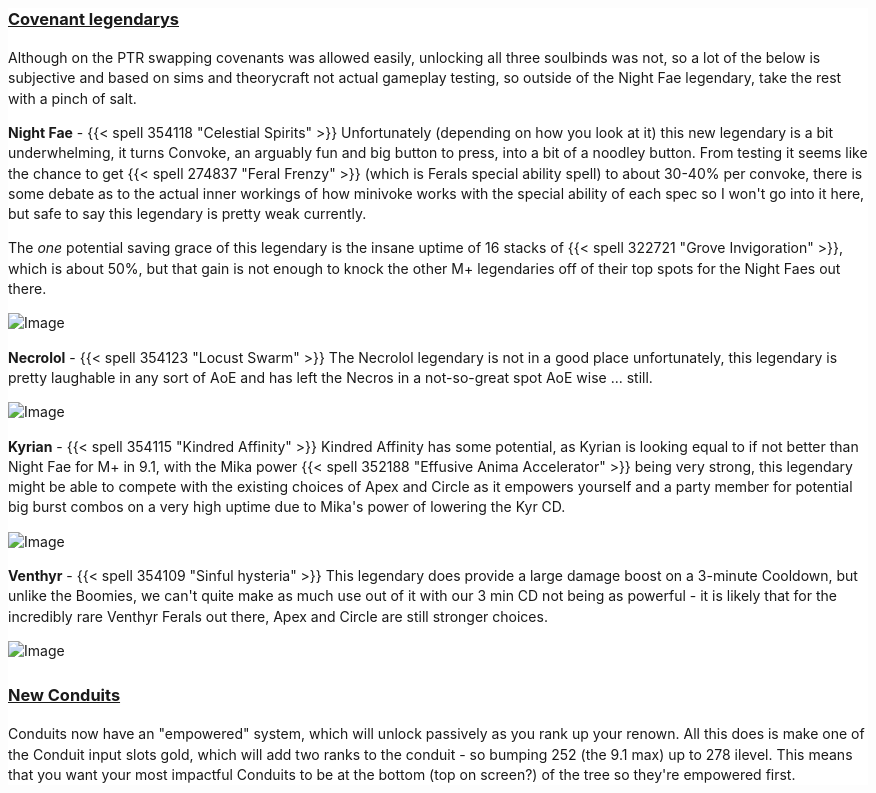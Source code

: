 <div id="Legendarys">
  
### [Covenant legendarys](#Legendarys)
  
</div>

Although on the PTR swapping covenants was allowed easily, unlocking all three soulbinds was not, so a lot of the below is subjective and based on sims and theorycraft not actual gameplay testing, so outside of the Night Fae legendary, take the rest with a pinch of salt.

**Night Fae** - {{< spell 354118 "Celestial Spirits" >}}
Unfortunately (depending on how you look at it) this new legendary is a bit underwhelming, it turns Convoke, an arguably fun and big button to press, into a bit of a noodley button. From testing it seems like the chance to get {{< spell 274837 "Feral Frenzy" >}} (which is Ferals special ability spell) to about 30-40% per convoke, there is some debate as to the actual inner workings of how minivoke works with the special ability of each spec so I won't go into it here, but safe to say this legendary is pretty weak currently.

The *one* potential saving grace of this legendary is the insane uptime of 16 stacks of {{< spell 322721 "Grove Invigoration" >}}, which is about 50%, but that gain is not enough to knock the other M+ legendaries off of their top spots for the Night Faes out there.

![Image](https://cdn.discordapp.com/attachments/337894455589994517/860502953932095488/unknown.png)

**Necrolol** - {{< spell 354123 "Locust Swarm" >}}
The Necrolol legendary is not in a good place unfortunately, this legendary is pretty laughable in any sort of AoE and has left the Necros in a not-so-great spot AoE wise ... still.

![Image](https://cdn.discordapp.com/attachments/337894455589994517/860503002039975956/unknown.png)

**Kyrian** - {{< spell 354115 "Kindred Affinity" >}}
Kindred Affinity has some potential, as Kyrian is looking equal to if not better than Night Fae for M+ in 9.1, with the Mika power {{< spell 352188 "Effusive Anima Accelerator" >}} being very strong, this legendary might be able to compete with the existing choices of Apex and Circle as it empowers yourself and a party member for potential big burst combos on a very high uptime due to Mika's power of lowering the Kyr CD.

![Image](https://cdn.discordapp.com/attachments/337894455589994517/860503049322889296/unknown.png)

**Venthyr** - {{< spell 354109 "Sinful hysteria" >}}
This legendary does provide a large damage boost on a 3-minute Cooldown, but unlike the Boomies, we can't quite make as much use out of it with our 3 min CD not being as powerful - it is likely that for the incredibly rare Venthyr Ferals out there, Apex and Circle are still stronger choices.

![Image](https://cdn.discordapp.com/attachments/337894455589994517/860503101361487912/unknown.png)

<div id="Conduits">
  
### [New Conduits](#Conduits)
  
</div>

Conduits now have an "empowered" system, which will unlock passively as you rank up your renown. All this does is make one of the Conduit input slots gold, which will add two ranks to the conduit - so bumping 252 (the 9.1 max) up to 278 ilevel. This means that you want your most impactful Conduits to be at the bottom (top on screen?) of the tree so they're empowered first.
